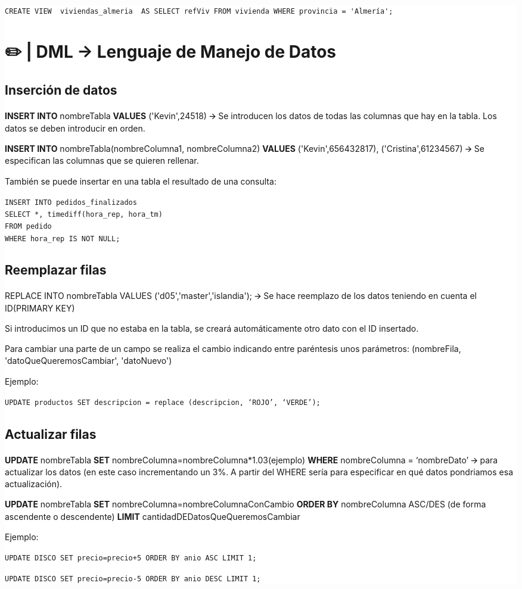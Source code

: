 ```mysql
CREATE VIEW  viviendas_almeria  AS SELECT refViv FROM vivienda WHERE provincia = 'Almería';
```

# ✏️ | DML -> Lenguaje de Manejo de Datos

## Inserción de datos

**INSERT INTO** nombreTabla **VALUES** ('Kevin',24518) 🡪 Se introducen los datos de todas las columnas que hay en la tabla. Los datos se deben introducir en orden.

**INSERT INTO** nombreTabla(nombreColumna1, nombreColumna2) **VALUES** ('Kevin',656432817), ('Cristina',61234567) 🡪 Se especifican las columnas que se quieren rellenar.

También se puede insertar en una tabla el resultado de una consulta:

```mysql
INSERT INTO pedidos_finalizados
SELECT *, timediff(hora_rep, hora_tm)
FROM pedido
WHERE hora_rep IS NOT NULL;
```

## Reemplazar filas

REPLACE INTO nombreTabla VALUES ('d05','master','islandia'); 🡪 Se hace reemplazo de los datos teniendo en cuenta el ID(PRIMARY KEY)

Si introducimos un ID que no estaba en la tabla, se creará automáticamente otro dato con el ID insertado.

Para cambiar una parte de un campo se realiza el cambio indicando entre paréntesis unos parámetros: (nombreFila, 'datoQueQueremosCambiar', 'datoNuevo')

Ejemplo:

```mysql
UPDATE productos SET descripcion = replace (descripcion, ‘ROJO’, ‘VERDE’);
```

## Actualizar filas

**UPDATE** nombreTabla **SET** nombreColumna=nombreColumna\*1.03(ejemplo) **WHERE** nombreColumna = ‘nombreDato’ 🡪 para actualizar los datos (en este caso incrementando un 3%. A partir del WHERE sería para especificar en qué datos pondriamos esa actualización).

**UPDATE** nombreTabla **SET** nombreColumna=nombreColumnaConCambio **ORDER BY** nombreColumna ASC/DES (de forma ascendente o descendente) **LIMIT** cantidadDEDatosQueQueremosCambiar

Ejemplo:

```mysql
UPDATE DISCO SET precio=precio+5 ORDER BY anio ASC LIMIT 1;
```

```mysql
UPDATE DISCO SET precio=precio-5 ORDER BY anio DESC LIMIT 1;
```
